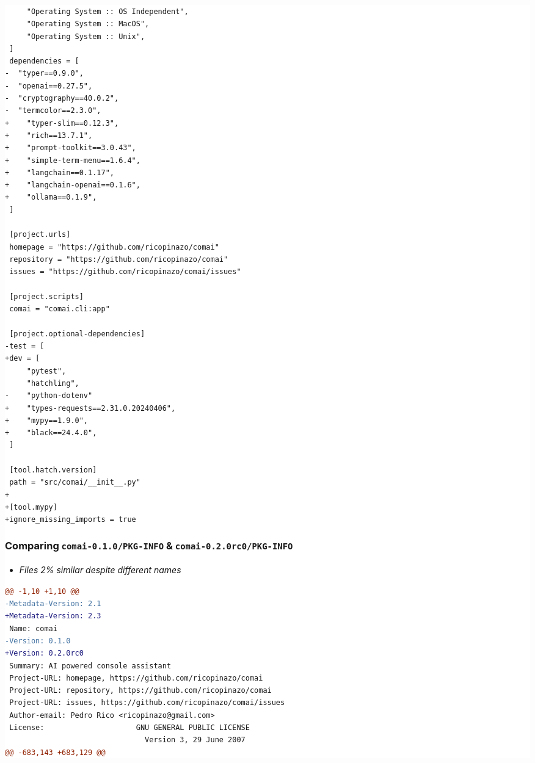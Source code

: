 ```
     "Operating System :: OS Independent",
     "Operating System :: MacOS",
     "Operating System :: Unix",
 ]
 dependencies = [
-  "typer==0.9.0",
-  "openai==0.27.5",
-  "cryptography==40.0.2",
-  "termcolor==2.3.0",
+    "typer-slim==0.12.3",
+    "rich==13.7.1",
+    "prompt-toolkit==3.0.43",
+    "simple-term-menu==1.6.4",
+    "langchain==0.1.17",
+    "langchain-openai==0.1.6",
+    "ollama==0.1.9",
 ]
 
 [project.urls]
 homepage = "https://github.com/ricopinazo/comai"
 repository = "https://github.com/ricopinazo/comai"
 issues = "https://github.com/ricopinazo/comai/issues"
 
 [project.scripts]
 comai = "comai.cli:app"
 
 [project.optional-dependencies]
-test = [
+dev = [
     "pytest",
     "hatchling",
-    "python-dotenv"
+    "types-requests==2.31.0.20240406",
+    "mypy==1.9.0",
+    "black==24.4.0",
 ]
 
 [tool.hatch.version]
 path = "src/comai/__init__.py"
+
+[tool.mypy]
+ignore_missing_imports = true
```

### Comparing `comai-0.1.0/PKG-INFO` & `comai-0.2.0rc0/PKG-INFO`

 * *Files 2% similar despite different names*

```diff
@@ -1,10 +1,10 @@
-Metadata-Version: 2.1
+Metadata-Version: 2.3
 Name: comai
-Version: 0.1.0
+Version: 0.2.0rc0
 Summary: AI powered console assistant
 Project-URL: homepage, https://github.com/ricopinazo/comai
 Project-URL: repository, https://github.com/ricopinazo/comai
 Project-URL: issues, https://github.com/ricopinazo/comai/issues
 Author-email: Pedro Rico <ricopinazo@gmail.com>
 License:                     GNU GENERAL PUBLIC LICENSE
                                Version 3, 29 June 2007
@@ -683,143 +683,129 @@
```